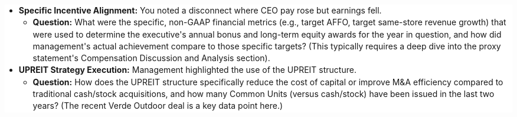 *   **Specific Incentive Alignment:** You noted a disconnect where CEO pay rose but earnings fell.
    *   **Question:** What were the specific, non-GAAP financial metrics (e.g., target AFFO, target same-store revenue growth) that were used to determine the executive's annual bonus and long-term equity awards for the year in question, and how did management's actual achievement compare to those specific targets? (This typically requires a deep dive into the proxy statement's Compensation Discussion and Analysis section).
*   **UPREIT Strategy Execution:** Management highlighted the use of the UPREIT structure.
    *   **Question:** How does the UPREIT structure specifically reduce the cost of capital or improve M&A efficiency compared to traditional cash/stock acquisitions, and how many Common Units (versus cash/stock) have been issued in the last two years? (The recent Verde Outdoor deal is a key data point here.)